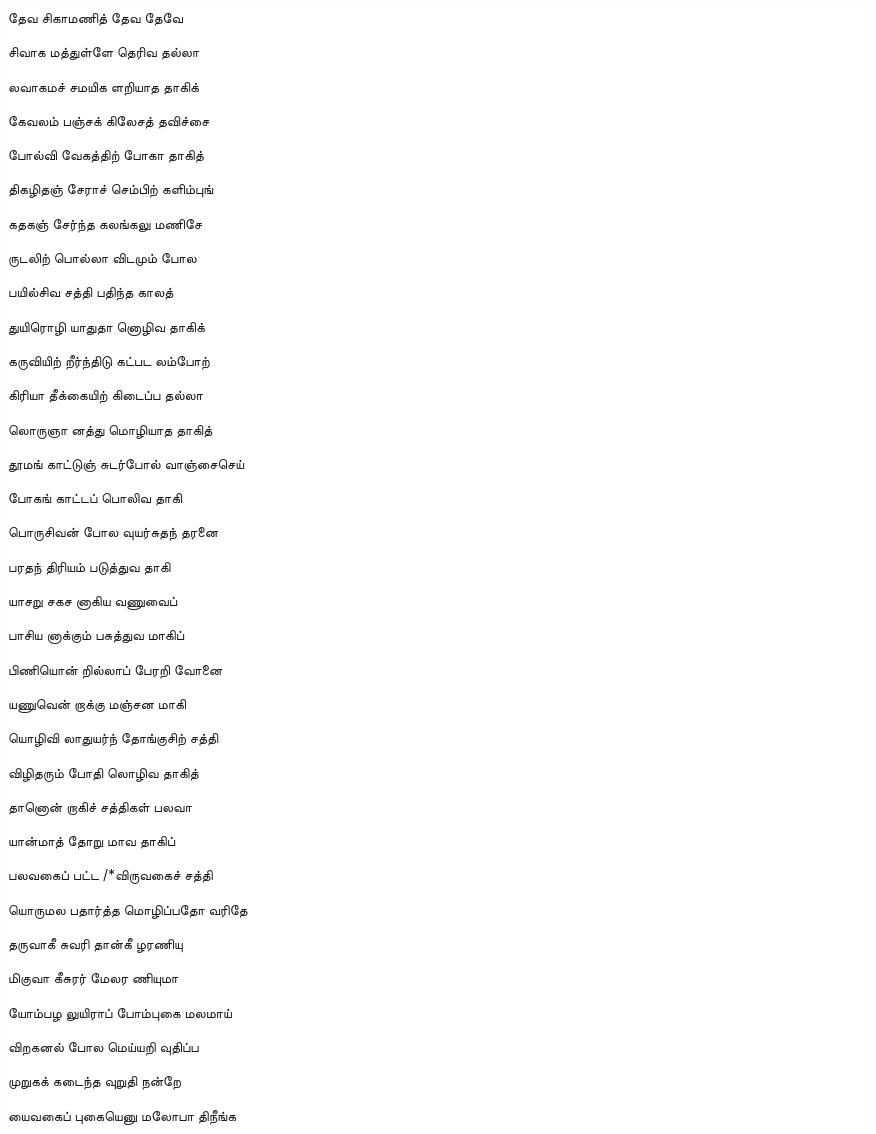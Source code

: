 தேவ சிகாமணித் தேவ தேவே  

சிவாக மத்துள்ளே தெரிவ தல்லா  

லவாகமச் சமயிக ளறியாத தாகிக்  

கேவலம் பஞ்சக் கிலேசத் தவிச்சை  

போல்வி வேகத்திற் போகா தாகித்  

திகழிதஞ் சேராச் செம்பிற் களிம்புங்  

கதகஞ் சேர்ந்த கலங்கலு மணிசே  

ருடலிற் பொல்லா விடமும் போல  

பயில்சிவ சத்தி பதிந்த காலத்  

துயிரொழி யாதுதா னொழிவ தாகிக்  

கருவியிற் றீர்ந்திடு கட்பட லம்போற்  

கிரியா தீக்கையிற் கிடைப்ப தல்லா  

லொருஞா னத்து மொழியாத தாகித்  

தூமங் காட்டுஞ் சுடர்போல் வாஞ்சைசெய்  

போகங் காட்டப் பொலிவ தாகி  

பொருசிவன் போல வுயர்சுதந் தரனை  

பரதந் திரியம் படுத்துவ தாகி  

யாசறு சகச னாகிய வணுவைப்  

பாசிய னாக்கும் பசுத்துவ மாகிப்  

பிணியொன் றில்லாப் பேரறி வோனை  

யணுவென் றாக்கு மஞ்சன மாகி  

யொழிவி லாதுயர்ந் தோங்குசிற் சத்தி  

விழிதரும் போதி லொழிவ தாகித்  

தானொன் றாகிச் சத்திகள் பலவா  

யான்மாத் தோறு மாவ தாகிப்  

பலவகைப் பட்ட /*விருவகைச் சத்தி  

யொருமல பதார்த்த மொழிப்பதோ வரிதே  

தருவாகீ சுவரி தான்கீ ழரணியு  

மிகுவா கீசுரர் மேலர ணியுமா  

யோம்பழ லுயிராப் போம்புகை மலமாய்  

விறகனல் போல மெய்யறி வுதிப்ப  

முறுகக் கடைந்த வுறுதி நன்றே  

யைவகைப் புகையெனு மலோபா திநீங்க  
